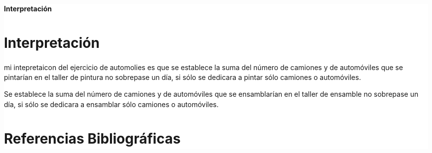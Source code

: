 #### Interpretación

# Interpretación

mi intepretaicon del ejercicio de automolies es que se establece la suma del número de camiones y de automóviles que se pintarían en el taller de pintura no sobrepase un día, si sólo se dedicara a pintar sólo camiones o automóviles.

Se establece la suma del número de camiones y de automóviles que se ensamblarían en el taller de ensamble no sobrepase un día, si sólo se dedicara a ensamblar sólo camiones o automóviles.


# Referencias Bibliográficas

